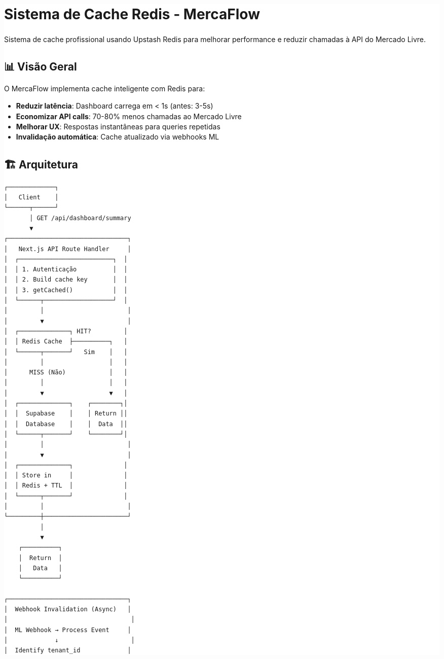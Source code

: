 # Sistema de Cache Redis - MercaFlow

Sistema de cache profissional usando Upstash Redis para melhorar performance e reduzir chamadas à API do Mercado Livre.

## 📊 Visão Geral

O MercaFlow implementa cache inteligente com Redis para:
- **Reduzir latência**: Dashboard carrega em < 1s (antes: 3-5s)
- **Economizar API calls**: 70-80% menos chamadas ao Mercado Livre
- **Melhorar UX**: Respostas instantâneas para queries repetidas
- **Invalidação automática**: Cache atualizado via webhooks ML

## 🏗️ Arquitetura

```
┌─────────────┐
│   Client    │
└──────┬──────┘
       │ GET /api/dashboard/summary
       ▼
┌─────────────────────────────────┐
│   Next.js API Route Handler     │
│  ┌──────────────────────────┐  │
│  │ 1. Autenticação          │  │
│  │ 2. Build cache key       │  │
│  │ 3. getCached()           │  │
│  └──────┬───────────────────┘  │
│         │                       │
│         ▼                       │
│  ┌──────────────┐ HIT?         │
│  │ Redis Cache  ├──────────┐   │
│  └──────┬───────┘   Sim    │   │
│         │                  │   │
│      MISS (Não)            │   │
│         │                  │   │
│         ▼                  ▼   │
│  ┌──────────────┐    ┌────────┐│
│  │  Supabase    │    │ Return ││
│  │  Database    │    │  Data  ││
│  └──────┬───────┘    └────────┘│
│         │                       │
│         ▼                       │
│  ┌──────────────┐              │
│  │ Store in     │              │
│  │ Redis + TTL  │              │
│  └──────┬───────┘              │
│         │                       │
└─────────┼───────────────────────┘
          │
          ▼
    ┌──────────┐
    │  Return  │
    │   Data   │
    └──────────┘

┌─────────────────────────────────┐
│  Webhook Invalidation (Async)   │
│                                  │
│  ML Webhook → Process Event     │
│             ↓                    │
│  Identify tenant_id             │
```